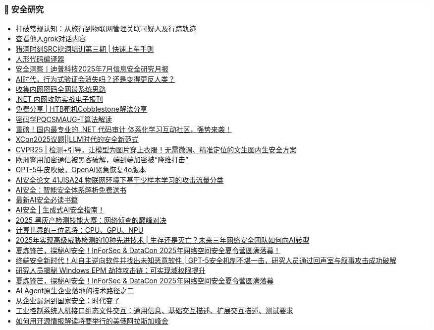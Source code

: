 ### 🔬 安全研究

* [打破常规认知：从旅行到物联网管理关联可疑人及行踪轨迹](https://mp.weixin.qq.com/s?__biz=MzIxOTM2MDYwNg==&mid=2247517457&idx=1&sn=4c5a7bfee6f9f5dd27c7e9b413938c11)
* [查看他人grok对话内容](https://mp.weixin.qq.com/s?__biz=MzU5Mjk3MDA5Ng==&mid=2247486590&idx=1&sn=1ed73783a810f71320858056bbede355)
* [猎洞时刻SRC挖洞培训第三期 | 快速上车手则](https://mp.weixin.qq.com/s?__biz=MzkyNTUyNTE5OA==&mid=2247488037&idx=2&sn=60c319dab09fe8e306ba78ec4e386152)
* [人形代码编译器](https://mp.weixin.qq.com/s?__biz=MzIxNTIzNTExMQ==&mid=2247492070&idx=1&sn=0a521d2b907a57ad49f58d40c7d66459)
* [安全洞察丨迪普科技2025年7月信息安全研究月报](https://mp.weixin.qq.com/s?__biz=MzA4NzE5MzkzNA==&mid=2650379648&idx=1&sn=22caf018e342bb97dd46e2f56efd9912)
* [AI时代，行为式验证会消失吗？还是变得更反人类？](https://mp.weixin.qq.com/s?__biz=MzI2MDE5MTQxNg==&mid=2649723731&idx=1&sn=3c889b5ce93e6f881f59ad0fe40ee820)
* [收集内网密码全网最系统思路](https://mp.weixin.qq.com/s?__biz=MzI5NTQ5MTAzMA==&mid=2247484562&idx=1&sn=f2732691a9308a12bf68db757ef9edae)
* [.NET 内网攻防实战电子报刊](https://mp.weixin.qq.com/s?__biz=MzUyOTc3NTQ5MA==&mid=2247500290&idx=2&sn=236be09935c3afdb78593c960e233827)
* [免费分享 | HTB靶机Cobblestone解法分享](https://mp.weixin.qq.com/s?__biz=MzIzODMyMzQxNQ==&mid=2247484888&idx=1&sn=68fdf0ceb2de149feb1316eb13a00b0d)
* [密码学PQCSMAUG-T算法解读](https://mp.weixin.qq.com/s?__biz=MzUwOTc3MTQyNg==&mid=2247492294&idx=1&sn=0564757c995b4ea99b1e3007f4e2551b)
* [重磅！国内最专业的 .NET 代码审计 体系化学习互动社区，强势来袭！](https://mp.weixin.qq.com/s?__biz=MzkyMDM4NDM5Ng==&mid=2247493792&idx=2&sn=30e3adf208ea72fc64c2dad0bc649e86)
* [XCon2025议题||LLM时代的安全新范式](https://mp.weixin.qq.com/s?__biz=MzU4ODUzMTU4Mg==&mid=2247486917&idx=1&sn=7d92c9b4aa770be4bf5f3d70caa0c48b)
* [CVPR25 | 检测+引导，让模型为图片穿上衣服！无需微调、精准定位的文生图内生安全方案](https://mp.weixin.qq.com/s?__biz=MzU4NzUxOTI0OQ==&mid=2247495817&idx=1&sn=bea458e912eeb7d266529cf7f47f5ff6)
* [欧洲警用加密通信被黑客破解，端到端加密被“降维打击”](https://mp.weixin.qq.com/s?__biz=MzkxNTI2MTI1NA==&mid=2247503874&idx=1&sn=b585242fd8e9e06a0f23733d6448f29c)
* [GPT-5牛皮吹破，OpenAI紧急恢复4o版本](https://mp.weixin.qq.com/s?__biz=MzkxNTI2MTI1NA==&mid=2247503874&idx=2&sn=b103e0f42061a753934a42e61ce93b64)
* [AI安全论文 41JISA24 物联网环境下基于少样本学习的攻击流量分类](https://mp.weixin.qq.com/s?__biz=Mzg5MTM5ODU2Mg==&mid=2247501930&idx=1&sn=50a2a057ce0e087f25275ab82bd742f5)
* [AI安全：智能安全体系解析免费送书](https://mp.weixin.qq.com/s?__biz=Mzk0MTIzNTgzMQ==&mid=2247522734&idx=1&sn=b8573d9d4777d47d30cc86629ae74029)
* [最新AI安全必读书籍](https://mp.weixin.qq.com/s?__biz=MzU5OTMxNjkxMA==&mid=2247489133&idx=1&sn=bc94e902a52ccf715509de8098ab4d81)
* [AI安全 | 生成式AI安全指南！](https://mp.weixin.qq.com/s?__biz=Mzg2ODg3NzExNw==&mid=2247489261&idx=1&sn=b1b033bdc55d7a8392f8c89924a69e35)
* [2025 黑灰产检测技能大赛：网络侦查的巅峰对决](https://mp.weixin.qq.com/s?__biz=MzIxOTM2MDYwNg==&mid=2247517504&idx=1&sn=1c25bacf79114245ccc3943cb99d1be4)
* [计算世界的三位武将：CPU、GPU、NPU](https://mp.weixin.qq.com/s?__biz=MzUyNTExOTY1Nw==&mid=2247531383&idx=1&sn=7edc5b341b99675639477a0c788b5d76)
* [2025年实现高级威胁检测的10种先进技术 | 生存还是灭亡？未来三年网络安全团队如何向AI转型](https://mp.weixin.qq.com/s?__biz=MzAxMjE3ODU3MQ==&mid=2650611808&idx=3&sn=bf2ba82f6bdabccca3ec049811e686d0)
* [夏炼锋芒，探秘AI安全！InForSec & DataCon 2025年网络空间安全夏令营圆满落幕！](https://mp.weixin.qq.com/s?__biz=MzU5Njg1NzMyNw==&mid=2247489343&idx=1&sn=9e944f6f6818ace552f058c59a1f5921)
* [终端安全新时代！AI自主逆向软件并找出未知恶意软件 | GPT-5安全机制不堪一击，研究人员通过回声室与叙事攻击成功破解](https://mp.weixin.qq.com/s?__biz=MzI1OTA1MzQzNA==&mid=2651248322&idx=1&sn=feeee2b01a287f68cefe98bbfdfcbf6b)
* [研究人员揭秘 Windows EPM 劫持攻击链：可实现域权限提升](https://mp.weixin.qq.com/s?__biz=Mzg3NTY0MjIwNg==&mid=2247486215&idx=1&sn=c1da13b5750c68567acabfac817776d2)
* [夏炼锋芒，探秘AI安全！InForSec & DataCon 2025年网络空间安全夏令营圆满落幕](https://mp.weixin.qq.com/s?__biz=MzA4ODYzMjU0NQ==&mid=2652317939&idx=1&sn=1373000118eb9559db223653159b19d1)
* [AI Agent原生企业落地的技术路径之二](https://mp.weixin.qq.com/s?__biz=MjM5Njc3NjM4MA==&mid=2651138287&idx=1&sn=288af9f9f827ba201463a219a1bf6997)
* [从企业漏洞到国家安全：时代变了](https://mp.weixin.qq.com/s?__biz=MzkzNDIzNDUxOQ==&mid=2247501477&idx=1&sn=850b4b8d1569512d324a9326fb6b467f)
* [工业控制系统人机接口组态文件交互：通用信息、基础交互描述、扩展交互描述、测试要求](https://mp.weixin.qq.com/s?__biz=MjM5OTk4MDE2MA==&mid=2655289052&idx=2&sn=385b07db37285620ef096a949a6d6184)
* [如何用开源情报解读将要举行的美俄阿拉斯加峰会](https://mp.weixin.qq.com/s?__biz=MzA3Mjc1MTkwOA==&mid=2650561929&idx=1&sn=26a7710218b44e6dde81d9de010bc8ed)